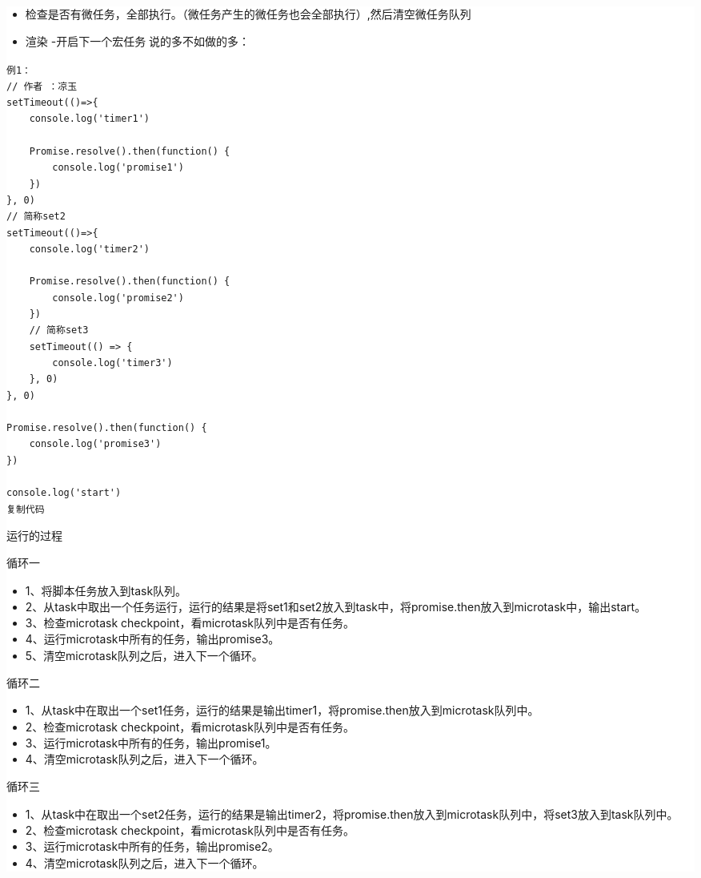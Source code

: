 - 检查是否有微任务，全部执行。（微任务产生的微任务也会全部执行）,然后清空微任务队列

- 渲染 -开启下一个宏任务 说的多不如做的多：

```
例1：
// 作者 ：凉玉
setTimeout(()=>{
    console.log('timer1')

    Promise.resolve().then(function() {
        console.log('promise1')
    })
}, 0)
// 简称set2
setTimeout(()=>{
    console.log('timer2')

    Promise.resolve().then(function() {
        console.log('promise2')
    })
    // 简称set3
    setTimeout(() => {
        console.log('timer3')
    }, 0)
}, 0)

Promise.resolve().then(function() {
    console.log('promise3')
})

console.log('start')
复制代码
```

运行的过程

循环一

- 1、将脚本任务放入到task队列。
- 2、从task中取出一个任务运行，运行的结果是将set1和set2放入到task中，将promise.then放入到microtask中，输出start。
- 3、检查microtask checkpoint，看microtask队列中是否有任务。
- 4、运行microtask中所有的任务，输出promise3。
- 5、清空microtask队列之后，进入下一个循环。

循环二

- 1、从task中在取出一个set1任务，运行的结果是输出timer1，将promise.then放入到microtask队列中。
- 2、检查microtask checkpoint，看microtask队列中是否有任务。
- 3、运行microtask中所有的任务，输出promise1。
- 4、清空microtask队列之后，进入下一个循环。

循环三

- 1、从task中在取出一个set2任务，运行的结果是输出timer2，将promise.then放入到microtask队列中，将set3放入到task队列中。
- 2、检查microtask checkpoint，看microtask队列中是否有任务。
- 3、运行microtask中所有的任务，输出promise2。
- 4、清空microtask队列之后，进入下一个循环。
